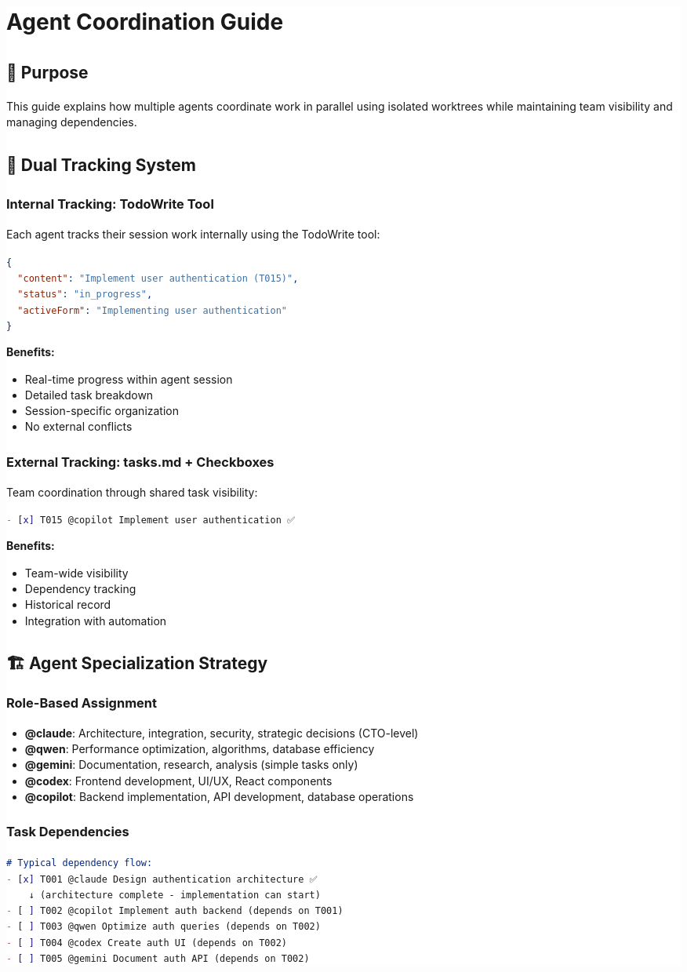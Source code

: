 # Agent Coordination Guide

## 🎯 Purpose

This guide explains how multiple agents coordinate work in parallel using isolated worktrees while maintaining team visibility and managing dependencies.

## 🔄 Dual Tracking System

### Internal Tracking: TodoWrite Tool
Each agent tracks their session work internally using the TodoWrite tool:

```json
{
  "content": "Implement user authentication (T015)",
  "status": "in_progress",
  "activeForm": "Implementing user authentication"
}
```

**Benefits:**
- Real-time progress within agent session
- Detailed task breakdown
- Session-specific organization
- No external conflicts

### External Tracking: tasks.md + Checkboxes
Team coordination through shared task visibility:

```markdown
- [x] T015 @copilot Implement user authentication ✅
```

**Benefits:**
- Team-wide visibility
- Dependency tracking
- Historical record
- Integration with automation

## 🏗️ Agent Specialization Strategy

### Role-Based Assignment
- **@claude**: Architecture, integration, security, strategic decisions (CTO-level)
- **@qwen**: Performance optimization, algorithms, database efficiency
- **@gemini**: Documentation, research, analysis (simple tasks only)
- **@codex**: Frontend development, UI/UX, React components
- **@copilot**: Backend implementation, API development, database operations

### Task Dependencies
```markdown
# Typical dependency flow:
- [x] T001 @claude Design authentication architecture ✅
    ↓ (architecture complete - implementation can start)
- [ ] T002 @copilot Implement auth backend (depends on T001)
- [ ] T003 @qwen Optimize auth queries (depends on T002)
- [ ] T004 @codex Create auth UI (depends on T002)
- [ ] T005 @gemini Document auth API (depends on T002)
```
